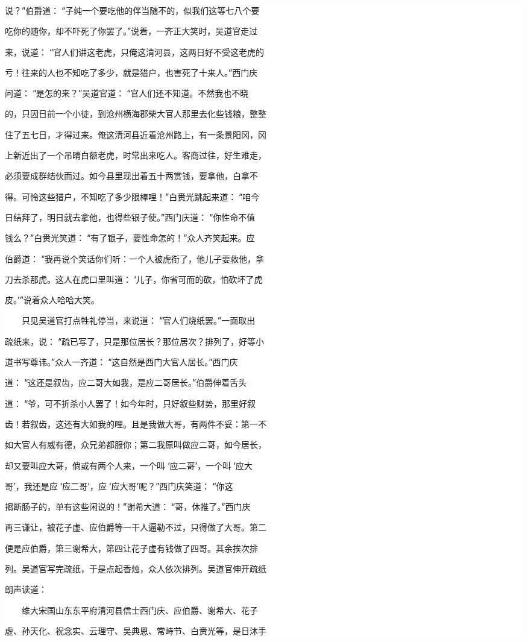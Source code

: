 说？”伯爵道： “子纯一个要吃他的伴当随不的，似我们这等七八个要 

吃你的随你，却不吓死了你罢了。”说着，一齐正大笑时，吴道官走过 

来，说道： “官人们讲这老虎，只俺这清河县，这两日好不受这老虎的 

亏！往来的人也不知吃了多少，就是猎户，也害死了十来人。”西门庆 

问道： “是怎的来？”吴道官道： “官人们还不知道。不然我也不晓 

的，只因日前一个小徒，到沧州横海郡柴大官人那里去化些钱粮，整整 

住了五七日，才得过来。俺这清河县近着沧州路上，有一条景阳冈，冈 

上新近出了一个吊睛白额老虎，时常出来吃人。客商过往，好生难走， 

必须要成群结伙而过。如今县里现出着五十两赏钱，要拿他，白拿不 

得。可怜这些猎户，不知吃了多少限棒哩！”白赉光跳起来道： “咱今 

日结拜了，明日就去拿他，也得些银子使。”西门庆道： “你性命不值 

钱么？”白赉光笑道： “有了银子，要性命怎的！”众人齐笑起来。应 

伯爵道： “我再说个笑话你们听：一个人被虎衔了，他儿子要救他，拿 

刀去杀那虎。这人在虎口里叫道： ‘儿子，你省可而的砍，怕砍坏了虎 

皮。’”说着众人哈哈大笑。 



　　只见吴道官打点牲礼停当，来说道： “官人们烧纸罢。”一面取出 

疏纸来，说： “疏已写了，只是那位居长？那位居次？排列了，好等小 

道书写尊讳。”众人一齐道： “这自然是西门大官人居长。”西门庆 

道： “这还是叙齿，应二哥大如我，是应二哥居长。”伯爵伸着舌头 

道： “爷，可不折杀小人罢了！如今年时，只好叙些财势，那里好叙 

齿！若叙齿，这还有大如我的哩。且是我做大哥，有两件不妥：第一不 

如大官人有威有德，众兄弟都服你；第二我原叫做应二哥，如今居长， 

却又要叫应大哥，倘或有两个人来，一个叫 ‘应二哥’，一个叫 ‘应大 

哥’，我还是应 ‘应二哥’，应 ‘应大哥’呢？”西门庆笑道： “你这 

搊断肠子的，单有这些闲说的！”谢希大道： “哥，休推了。”西门庆 

再三谦让，被花子虚、应伯爵等一干人逼勒不过，只得做了大哥。第二 

便是应伯爵，第三谢希大，第四让花子虚有钱做了四哥。其余挨次排 

列。吴道官写完疏纸，于是点起香烛，众人依次排列。吴道官伸开疏纸 

朗声读道： 



　　维大宋国山东东平府清河县信士西门庆、应伯爵、谢希大、花子 

虚、孙天化、祝念实、云理守、吴典恩、常峙节、白赉光等，是日沐手 

